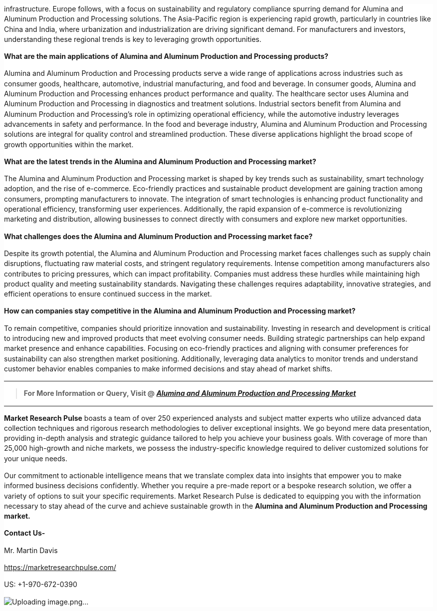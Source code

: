 infrastructure. Europe follows, with a focus on sustainability and regulatory compliance spurring demand for Alumina and Aluminum Production and Processing solutions. The Asia-Pacific region is experiencing rapid growth, particularly in countries like China and India, where urbanization and industrialization are driving significant demand. For manufacturers and investors, understanding these regional trends is key to leveraging growth opportunities.</p><p><strong>What are the main applications of Alumina and Aluminum Production and Processing products?</strong></p><p>Alumina and Aluminum Production and Processing products serve a wide range of applications across industries such as consumer goods, healthcare, automotive, industrial manufacturing, and food and beverage. In consumer goods, Alumina and Aluminum Production and Processing enhances product performance and quality. The healthcare sector uses Alumina and Aluminum Production and Processing in diagnostics and treatment solutions. Industrial sectors benefit from Alumina and Aluminum Production and Processing&rsquo;s role in optimizing operational efficiency, while the automotive industry leverages advancements in safety and performance. In the food and beverage industry, Alumina and Aluminum Production and Processing solutions are integral for quality control and streamlined production. These diverse applications highlight the broad scope of growth opportunities within the market.</p><p><strong>What are the latest trends in the Alumina and Aluminum Production and Processing market?</strong></p><p>The Alumina and Aluminum Production and Processing market is shaped by key trends such as sustainability, smart technology adoption, and the rise of e-commerce. Eco-friendly practices and sustainable product development are gaining traction among consumers, prompting manufacturers to innovate. The integration of smart technologies is enhancing product functionality and operational efficiency, transforming user experiences. Additionally, the rapid expansion of e-commerce is revolutionizing marketing and distribution, allowing businesses to connect directly with consumers and explore new market opportunities.</p><p><strong>What challenges does the Alumina and Aluminum Production and Processing market face?</strong></p><p>Despite its growth potential, the Alumina and Aluminum Production and Processing market faces challenges such as supply chain disruptions, fluctuating raw material costs, and stringent regulatory requirements. Intense competition among manufacturers also contributes to pricing pressures, which can impact profitability. Companies must address these hurdles while maintaining high product quality and meeting sustainability standards. Navigating these challenges requires adaptability, innovative strategies, and efficient operations to ensure continued success in the market.</p><p><strong>How can companies stay competitive in the Alumina and Aluminum Production and Processing market?</strong></p><p>To remain competitive, companies should prioritize innovation and sustainability. Investing in research and development is critical to introducing new and improved products that meet evolving consumer needs. Building strategic partnerships can help expand market presence and enhance capabilities. Focusing on eco-friendly practices and aligning with consumer preferences for sustainability can also strengthen market positioning. Additionally, leveraging data analytics to monitor trends and understand customer behavior enables companies to make informed decisions and stay ahead of market shifts.</p><hr /><blockquote><p><strong>For More Information or Query, Visit @&nbsp;<em><a href="https://marketresearchpulse.com/report/103879/alumina-and-aluminum-production-and-processing-market?utm_source=Linkedin&utm_medium=0112">Alumina and Aluminum Production and Processing Market</a></em></strong></p></blockquote><hr /><p><strong>Market Research Pulse</strong> boasts a team of over 250 experienced analysts and subject matter experts who utilize advanced data collection techniques and rigorous research methodologies to deliver exceptional insights. We go beyond mere data presentation, providing in-depth analysis and strategic guidance tailored to help you achieve your business goals. With coverage of more than 25,000 high-growth and niche markets, we possess the industry-specific knowledge required to deliver customized solutions for your unique needs.</p><p>Our commitment to actionable intelligence means that we translate complex data into insights that empower you to make informed business decisions confidently. Whether you require a pre-made report or a bespoke research solution, we offer a variety of options to suit your specific requirements. Market Research Pulse is dedicated to equipping you with the information necessary to stay ahead of the curve and achieve sustainable growth in the <strong>Alumina and Aluminum Production and Processing market.</strong></p><p><strong>Contact Us-</strong></p><p>Mr. Martin Davis</p><p>https://marketresearchpulse.com/</p><p>US: +1-970-672-0390</p>
![Uploading image.png…]()
